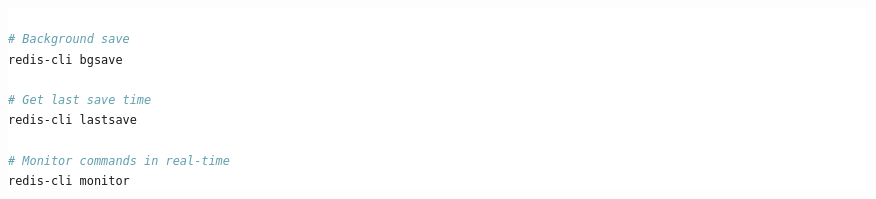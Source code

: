```bash

# Background save
redis-cli bgsave

# Get last save time
redis-cli lastsave

# Monitor commands in real-time
redis-cli monitor
```
